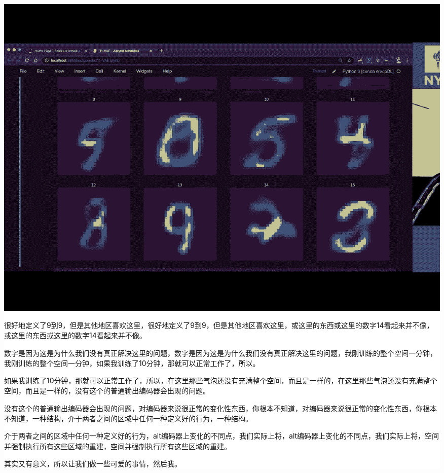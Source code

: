 ![](img/7ece520824f8709ad0f0a8a4bf5c91c7_34.png)

很好地定义了9到9，但是其他地区喜欢这里，很好地定义了9到9，但是其他地区喜欢这里，或这里的东西或这里的数字14看起来并不像，或这里的东西或这里的数字14看起来并不像。

数字是因为这是为什么我们没有真正解决这里的问题，数字是因为这是为什么我们没有真正解决这里的问题，我刚训练的整个空间一分钟，我刚训练的整个空间一分钟，如果我训练了10分钟，那就可以正常工作了，所以。

如果我训练了10分钟，那就可以正常工作了，所以，在这里那些气泡还没有充满整个空间，而且是一样的，在这里那些气泡还没有充满整个空间，而且是一样的，没有这个的普通输出编码器会出现的问题。

没有这个的普通输出编码器会出现的问题，对编码器来说很正常的变化性东西，你根本不知道，对编码器来说很正常的变化性东西，你根本不知道，一种结构，介于两者之间的区域中任何一种定义好的行为，一种结构。

介于两者之间的区域中任何一种定义好的行为，alt编码器上变化的不同点，我们实际上将，alt编码器上变化的不同点，我们实际上将，空间并强制执行所有这些区域的重建，空间并强制执行所有这些区域的重建。

其实又有意义，所以让我们做一些可爱的事情，然后我。
